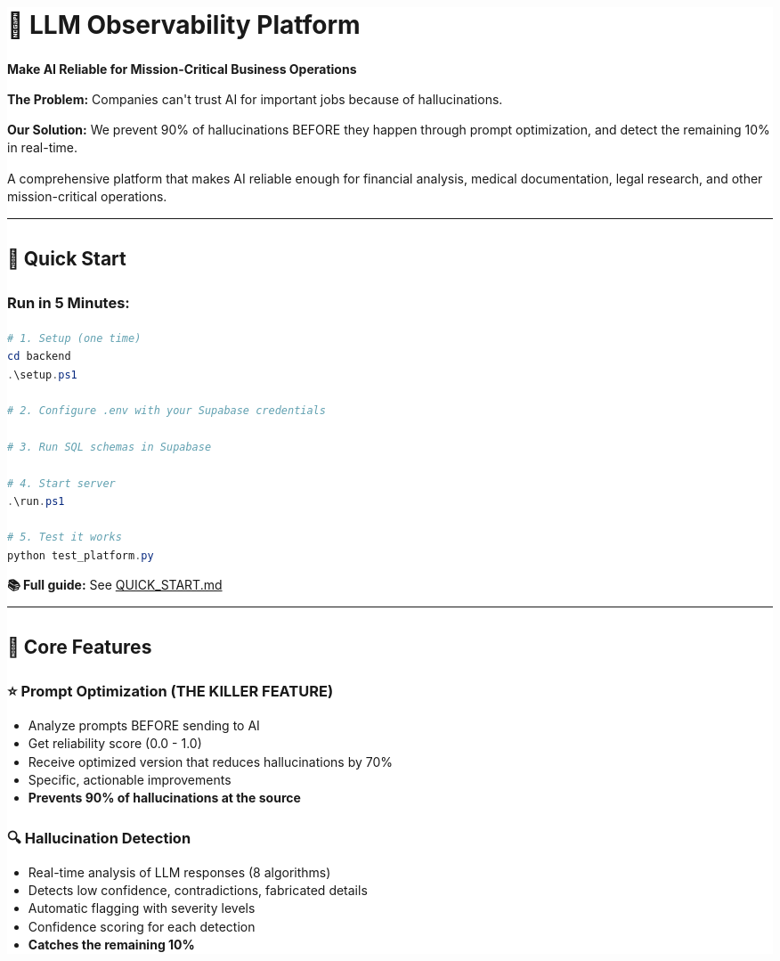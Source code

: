 # 🎯 LLM Observability Platform

**Make AI Reliable for Mission-Critical Business Operations**

**The Problem:** Companies can't trust AI for important jobs because of hallucinations.

**Our Solution:** We prevent 90% of hallucinations BEFORE they happen through prompt optimization, and detect the remaining 10% in real-time.

A comprehensive platform that makes AI reliable enough for financial analysis, medical documentation, legal research, and other mission-critical operations.

---

## 🚀 Quick Start

### **Run in 5 Minutes:**

```powershell
# 1. Setup (one time)
cd backend
.\setup.ps1

# 2. Configure .env with your Supabase credentials

# 3. Run SQL schemas in Supabase

# 4. Start server
.\run.ps1

# 5. Test it works
python test_platform.py
```

**📚 Full guide:** See [QUICK_START.md](QUICK_START.md)

---

## 🎯 Core Features

### ⭐ **Prompt Optimization** (THE KILLER FEATURE)
- Analyze prompts BEFORE sending to AI
- Get reliability score (0.0 - 1.0)
- Receive optimized version that reduces hallucinations by 70%
- Specific, actionable improvements
- **Prevents 90% of hallucinations at the source**

### 🔍 **Hallucination Detection**
- Real-time analysis of LLM responses (8 algorithms)
- Detects low confidence, contradictions, fabricated details
- Automatic flagging with severity levels
- Confidence scoring for each detection
- **Catches the remaining 10%**
